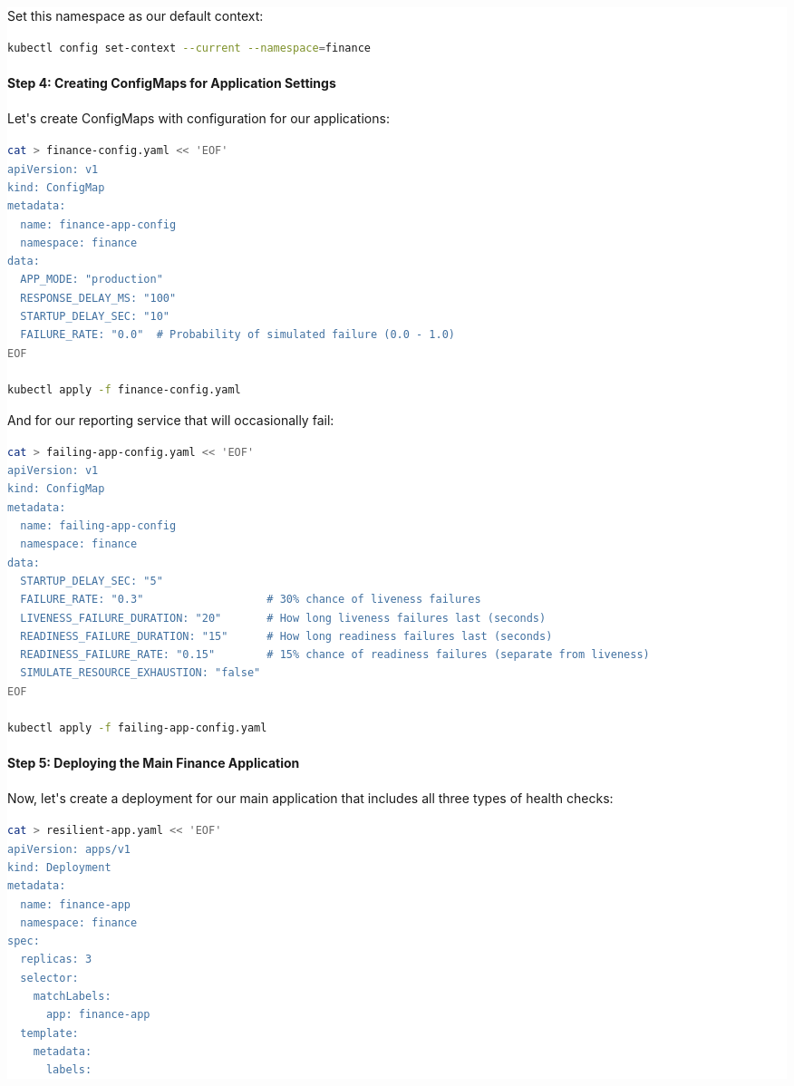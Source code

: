 Set this namespace as our default context:

```bash
kubectl config set-context --current --namespace=finance
```

#### Step 4: Creating ConfigMaps for Application Settings

Let's create ConfigMaps with configuration for our applications:

```bash
cat > finance-config.yaml << 'EOF'
apiVersion: v1
kind: ConfigMap
metadata:
  name: finance-app-config
  namespace: finance
data:
  APP_MODE: "production"
  RESPONSE_DELAY_MS: "100"
  STARTUP_DELAY_SEC: "10"
  FAILURE_RATE: "0.0"  # Probability of simulated failure (0.0 - 1.0)
EOF

kubectl apply -f finance-config.yaml
```

And for our reporting service that will occasionally fail:

```bash
cat > failing-app-config.yaml << 'EOF'
apiVersion: v1
kind: ConfigMap
metadata:
  name: failing-app-config
  namespace: finance
data:
  STARTUP_DELAY_SEC: "5"
  FAILURE_RATE: "0.3"                   # 30% chance of liveness failures
  LIVENESS_FAILURE_DURATION: "20"       # How long liveness failures last (seconds)
  READINESS_FAILURE_DURATION: "15"      # How long readiness failures last (seconds)
  READINESS_FAILURE_RATE: "0.15"        # 15% chance of readiness failures (separate from liveness)
  SIMULATE_RESOURCE_EXHAUSTION: "false"
EOF

kubectl apply -f failing-app-config.yaml
```

#### Step 5: Deploying the Main Finance Application

Now, let's create a deployment for our main application that includes all three types of health checks:

```bash
cat > resilient-app.yaml << 'EOF'
apiVersion: apps/v1
kind: Deployment
metadata:
  name: finance-app
  namespace: finance
spec:
  replicas: 3
  selector:
    matchLabels:
      app: finance-app
  template:
    metadata:
      labels:
```